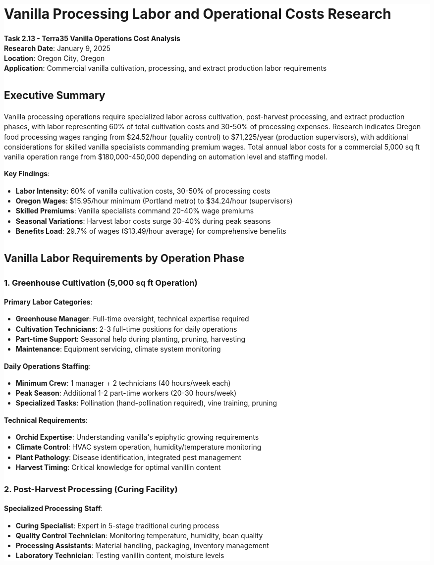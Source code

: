 # Vanilla Processing Labor and Operational Costs Research
**Task 2.13 - Terra35 Vanilla Operations Cost Analysis**  
**Research Date**: January 9, 2025  
**Location**: Oregon City, Oregon  
**Application**: Commercial vanilla cultivation, processing, and extract production labor requirements  

## Executive Summary

Vanilla processing operations require specialized labor across cultivation, post-harvest processing, and extract production phases, with labor representing 60% of total cultivation costs and 30-50% of processing expenses. Research indicates Oregon food processing wages ranging from $24.52/hour (quality control) to $71,225/year (production supervisors), with additional considerations for skilled vanilla specialists commanding premium wages. Total annual labor costs for a commercial 5,000 sq ft vanilla operation range from $180,000-450,000 depending on automation level and staffing model.

**Key Findings**:
- **Labor Intensity**: 60% of vanilla cultivation costs, 30-50% of processing costs
- **Oregon Wages**: $15.95/hour minimum (Portland metro) to $34.24/hour (supervisors)
- **Skilled Premiums**: Vanilla specialists command 20-40% wage premiums
- **Seasonal Variations**: Harvest labor costs surge 30-40% during peak seasons
- **Benefits Load**: 29.7% of wages ($13.49/hour average) for comprehensive benefits

## Vanilla Labor Requirements by Operation Phase

### 1. Greenhouse Cultivation (5,000 sq ft Operation)

**Primary Labor Categories**:
- **Greenhouse Manager**: Full-time oversight, technical expertise required
- **Cultivation Technicians**: 2-3 full-time positions for daily operations
- **Part-time Support**: Seasonal help during planting, pruning, harvesting
- **Maintenance**: Equipment servicing, climate system monitoring

**Daily Operations Staffing**:
- **Minimum Crew**: 1 manager + 2 technicians (40 hours/week each)
- **Peak Season**: Additional 1-2 part-time workers (20-30 hours/week)
- **Specialized Tasks**: Pollination (hand-pollination required), vine training, pruning

**Technical Requirements**:
- **Orchid Expertise**: Understanding vanilla's epiphytic growing requirements
- **Climate Control**: HVAC system operation, humidity/temperature monitoring
- **Plant Pathology**: Disease identification, integrated pest management
- **Harvest Timing**: Critical knowledge for optimal vanillin content

### 2. Post-Harvest Processing (Curing Facility)

**Specialized Processing Staff**:
- **Curing Specialist**: Expert in 5-stage traditional curing process
- **Quality Control Technician**: Monitoring temperature, humidity, bean quality
- **Processing Assistants**: Material handling, packaging, inventory management
- **Laboratory Technician**: Testing vanillin content, moisture levels
